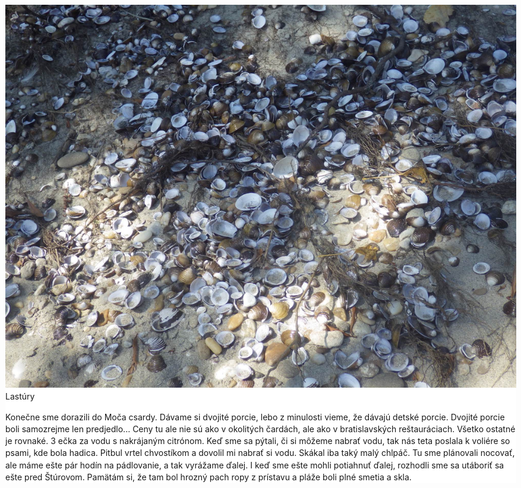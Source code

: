 ![](/assets/img/RIMG0922.jpg)
Lastúry

Konečne sme dorazili do Moča csardy. Dávame si dvojité porcie, lebo z minulosti vieme, že dávajú detské porcie. Dvojité porcie boli samozrejme len predjedlo... Ceny tu ale nie sú ako v okolitých čardách, ale ako v bratislavských reštauráciach. Všetko ostatné je rovnaké. 3 ečka za vodu s nakrájaným citrónom. Keď sme sa pýtali, či si môžeme nabrať vodu, tak nás teta poslala k voliére so psami, kde bola hadica. Pitbul vrtel chvostíkom a dovolil mi nabrať si vodu. Skákal iba taký malý chlpáč. Tu sme plánovali nocovať, ale máme ešte pár hodín na pádlovanie, a tak vyrážame ďalej. I keď sme ešte mohli potiahnuť ďalej, rozhodli sme sa utáboriť sa ešte pred Štúrovom. Pamätám si, že tam bol hrozný pach ropy z prístavu a pláže boli plné smetia a skla.
